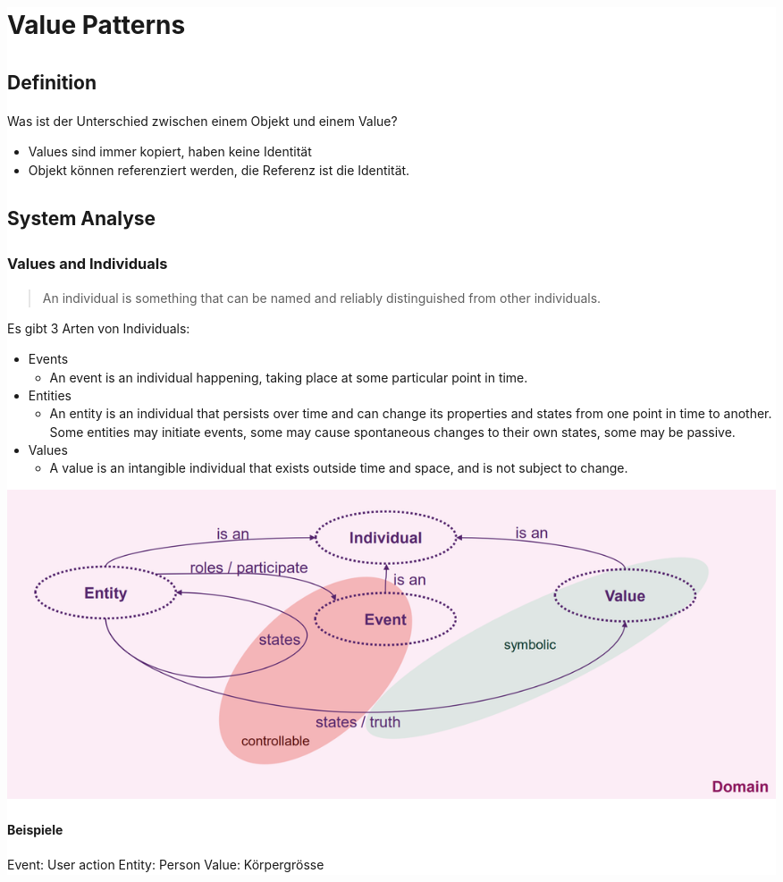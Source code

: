 # Value Patterns

## Definition

Was ist der Unterschied zwischen einem Objekt und einem Value?

- Values sind immer kopiert, haben keine Identität
- Objekt können referenziert werden, die Referenz ist die Identität.

## System Analyse

### Values and Individuals

> An individual is something that can be named and reliably distinguished from other individuals.

Es gibt 3 Arten von Individuals:

- Events
  - An event is an individual happening, taking place at some particular point in time.
- Entities
  - An entity is an individual that persists over time and can change its properties and states from one point in time to another. Some entities may initiate events, some may cause spontaneous changes to their own states, some may be passive.
- Values
  - A value is an intangible individual that exists outside time and space, and is not subject to change.

![Individuals Übersicht](./assets/individuals_overview.png)

#### Beispiele

Event: User action
Entity: Person
Value: Körpergrösse
